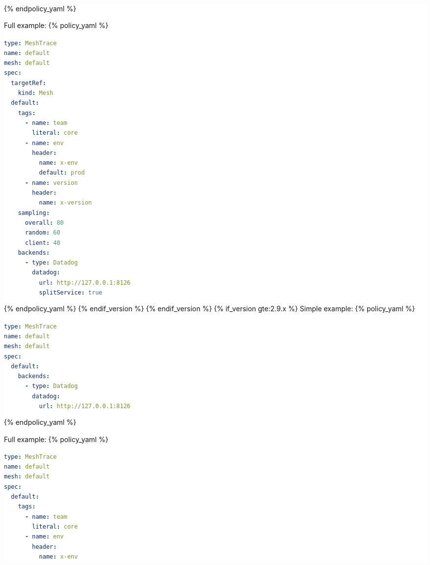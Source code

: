 {% endpolicy_yaml %}

Full example:
{% policy_yaml %}
```yaml
type: MeshTrace
name: default
mesh: default
spec:
  targetRef:
    kind: Mesh
  default:
    tags:
      - name: team
        literal: core
      - name: env
        header:
          name: x-env
          default: prod
      - name: version
        header:
          name: x-version
    sampling:
      overall: 80
      random: 60
      client: 40
    backends:
      - type: Datadog
        datadog:
          url: http://127.0.0.1:8126
          splitService: true
```
{% endpolicy_yaml %}
{% endif_version %}
{% endif_version %}
{% if_version gte:2.9.x %}
Simple example:
{% policy_yaml %}
```yaml
type: MeshTrace
name: default
mesh: default
spec:
  default:
    backends:
      - type: Datadog
        datadog:
          url: http://127.0.0.1:8126
```
{% endpolicy_yaml %}

Full example:
{% policy_yaml %}
```yaml
type: MeshTrace
name: default
mesh: default
spec:
  default:
    tags:
      - name: team
        literal: core
      - name: env
        header:
          name: x-env
```